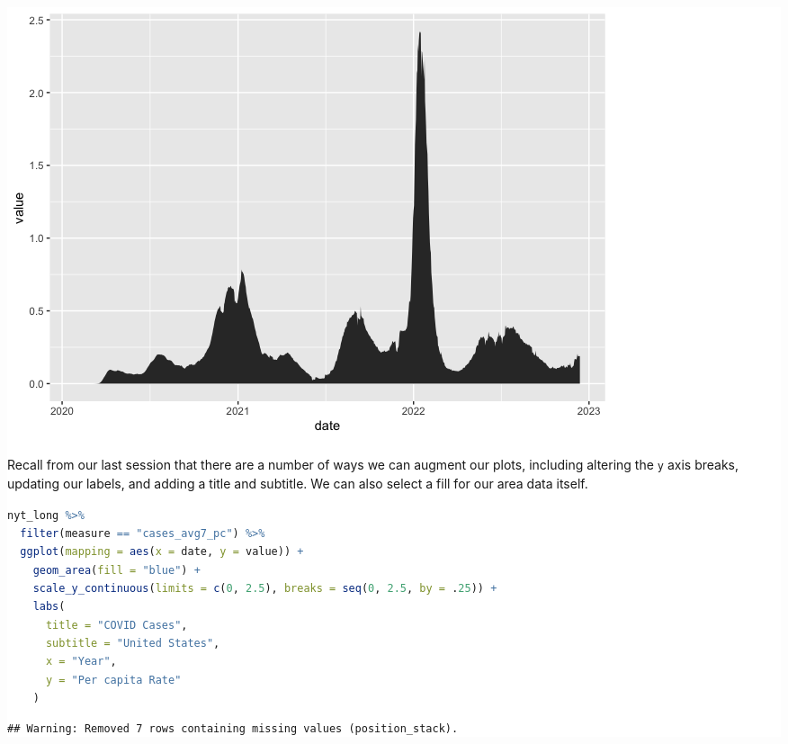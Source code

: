![](data-skills-05-complete_files/figure-gfm/cases-area-1.png)

Recall from our last session that there are a number of ways we can
augment our plots, including altering the `y` axis breaks, updating our
labels, and adding a title and subtitle. We can also select a fill for
our area data itself.

``` r
nyt_long %>%
  filter(measure == "cases_avg7_pc") %>%
  ggplot(mapping = aes(x = date, y = value)) +
    geom_area(fill = "blue") +
    scale_y_continuous(limits = c(0, 2.5), breaks = seq(0, 2.5, by = .25)) +
    labs(
      title = "COVID Cases",
      subtitle = "United States",
      x = "Year",
      y = "Per capita Rate"
    )
```

    ## Warning: Removed 7 rows containing missing values (position_stack).
